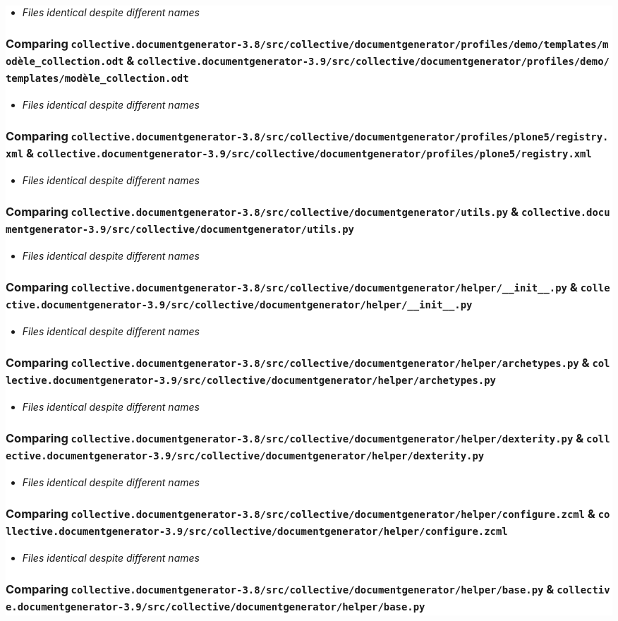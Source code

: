  * *Files identical despite different names*

### Comparing `collective.documentgenerator-3.8/src/collective/documentgenerator/profiles/demo/templates/modèle_collection.odt` & `collective.documentgenerator-3.9/src/collective/documentgenerator/profiles/demo/templates/modèle_collection.odt`

 * *Files identical despite different names*

### Comparing `collective.documentgenerator-3.8/src/collective/documentgenerator/profiles/plone5/registry.xml` & `collective.documentgenerator-3.9/src/collective/documentgenerator/profiles/plone5/registry.xml`

 * *Files identical despite different names*

### Comparing `collective.documentgenerator-3.8/src/collective/documentgenerator/utils.py` & `collective.documentgenerator-3.9/src/collective/documentgenerator/utils.py`

 * *Files identical despite different names*

### Comparing `collective.documentgenerator-3.8/src/collective/documentgenerator/helper/__init__.py` & `collective.documentgenerator-3.9/src/collective/documentgenerator/helper/__init__.py`

 * *Files identical despite different names*

### Comparing `collective.documentgenerator-3.8/src/collective/documentgenerator/helper/archetypes.py` & `collective.documentgenerator-3.9/src/collective/documentgenerator/helper/archetypes.py`

 * *Files identical despite different names*

### Comparing `collective.documentgenerator-3.8/src/collective/documentgenerator/helper/dexterity.py` & `collective.documentgenerator-3.9/src/collective/documentgenerator/helper/dexterity.py`

 * *Files identical despite different names*

### Comparing `collective.documentgenerator-3.8/src/collective/documentgenerator/helper/configure.zcml` & `collective.documentgenerator-3.9/src/collective/documentgenerator/helper/configure.zcml`

 * *Files identical despite different names*

### Comparing `collective.documentgenerator-3.8/src/collective/documentgenerator/helper/base.py` & `collective.documentgenerator-3.9/src/collective/documentgenerator/helper/base.py`
